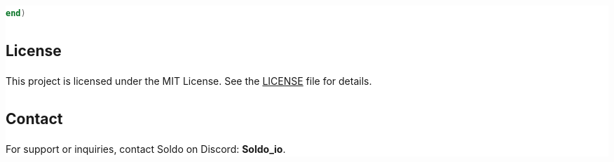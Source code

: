 ```lua
end)
```

## License
This project is licensed under the MIT License. See the [LICENSE](LICENSE) file for details.

## Contact
For support or inquiries, contact Soldo on Discord: **Soldo_io**.
